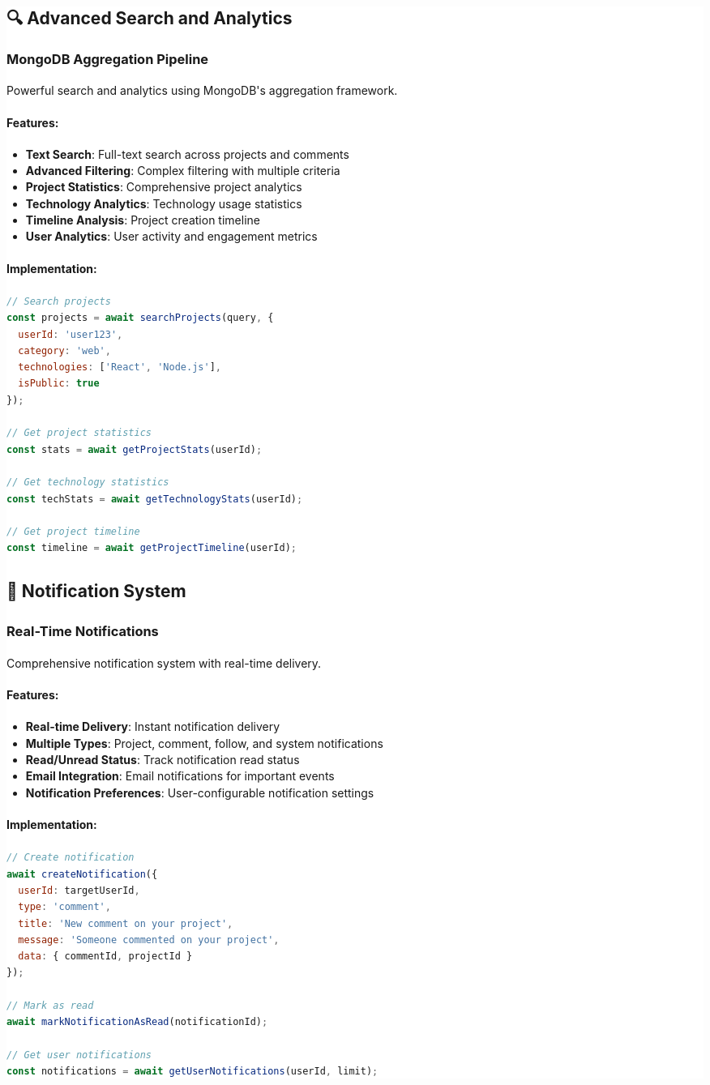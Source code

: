 ## 🔍 Advanced Search and Analytics

### MongoDB Aggregation Pipeline
Powerful search and analytics using MongoDB's aggregation framework.

#### Features:
- **Text Search**: Full-text search across projects and comments
- **Advanced Filtering**: Complex filtering with multiple criteria
- **Project Statistics**: Comprehensive project analytics
- **Technology Analytics**: Technology usage statistics
- **Timeline Analysis**: Project creation timeline
- **User Analytics**: User activity and engagement metrics

#### Implementation:
```javascript
// Search projects
const projects = await searchProjects(query, {
  userId: 'user123',
  category: 'web',
  technologies: ['React', 'Node.js'],
  isPublic: true
});

// Get project statistics
const stats = await getProjectStats(userId);

// Get technology statistics
const techStats = await getTechnologyStats(userId);

// Get project timeline
const timeline = await getProjectTimeline(userId);
```

## 🔔 Notification System

### Real-Time Notifications
Comprehensive notification system with real-time delivery.

#### Features:
- **Real-time Delivery**: Instant notification delivery
- **Multiple Types**: Project, comment, follow, and system notifications
- **Read/Unread Status**: Track notification read status
- **Email Integration**: Email notifications for important events
- **Notification Preferences**: User-configurable notification settings

#### Implementation:
```javascript
// Create notification
await createNotification({
  userId: targetUserId,
  type: 'comment',
  title: 'New comment on your project',
  message: 'Someone commented on your project',
  data: { commentId, projectId }
});

// Mark as read
await markNotificationAsRead(notificationId);

// Get user notifications
const notifications = await getUserNotifications(userId, limit);
```
